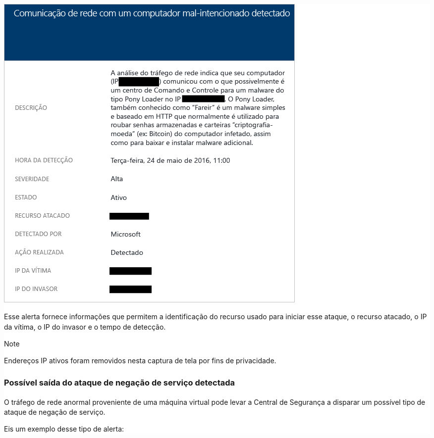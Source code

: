 ![alerta de comunicação de rede](./media/security-center-alerts-type/security-center-alerts-type-fig9.png)

Esse alerta fornece informações que permitem a identificação do recurso usado para iniciar esse ataque, o recurso atacado, o IP da vítima, o IP do invasor e o tempo de detecção.

> [!NOTE]
> Endereços IP ativos foram removidos nesta captura de tela por fins de privacidade.
>
>

### <a name="possible-outgoing-denial-of-service-attack-detected"></a>Possível saída do ataque de negação de serviço detectada
O tráfego de rede anormal proveniente de uma máquina virtual pode levar a Central de Segurança a disparar um possível tipo de ataque de negação de serviço.

Eis um exemplo desse tipo de alerta:
